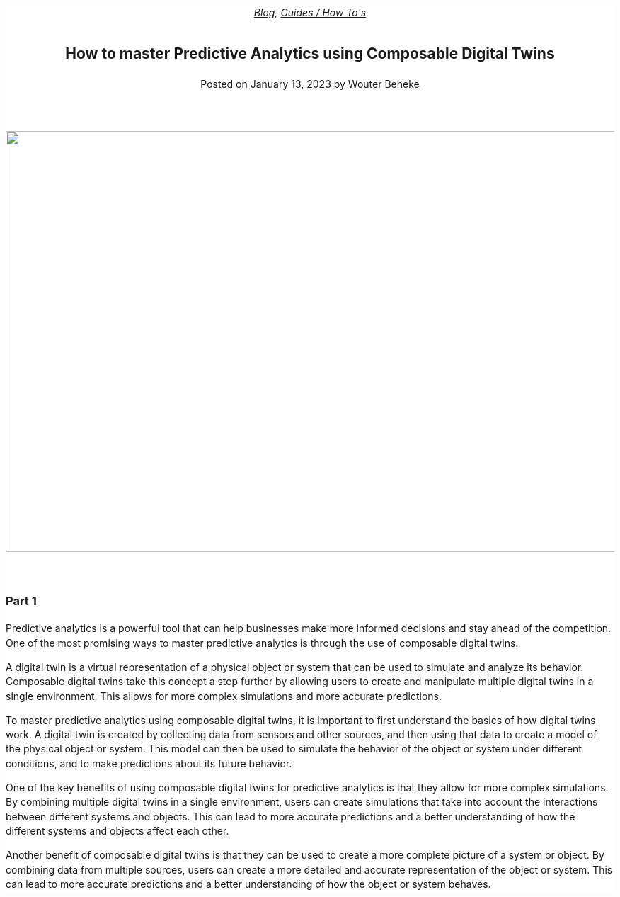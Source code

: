
<article class="post-12225 post type-post status-publish format-standard has-post-thumbnail hentry category-blog category-guides-how-tos tag-artificial-intelligence-ai tag-composable-digital-twins tag-digital-twins tag-predictive-analytics tag-prescriptive-recommendations tag-use-cases" id="post-12225">
<div class="article-inner">
<header class="entry-header">
<div class="entry-header-text entry-header-text-top text-center">
<h6 class="entry-category is-xsmall"><a href="https://xmpro.com/category/blog/" rel="category tag">Blog</a>, <a href="https://xmpro.com/category/blog/guides-how-tos/" rel="category tag">Guides / How To's</a></h6><h1 class="entry-title">How to master Predictive Analytics using Composable Digital Twins</h1><div class="entry-divider is-divider small"></div>
<div class="entry-meta uppercase is-xsmall">
<span class="posted-on">Posted on <a href="https://xmpro.com/how-to-master-predictive-analytics-using-composable-digital-twins/" rel="bookmark"><time class="entry-date published" datetime="2023-01-13T04:33:25+00:00">January 13, 2023</time></a></span> <span class="byline">by <span class="meta-author vcard"><a class="url fn n" href="https://xmpro.com/author/wbeneke/">Wouter Beneke</a></span></span> </div>
</div>
</header>
<div class="entry-content single-page">
<div class="img has-hover x md-x lg-x y md-y lg-y" id="image_478617809">
<div class="img-inner dark">
<img height="594" src="https://xmpro.com/wp-content/uploads/2023/01/How-to-Master-Predictive-Analytics-using-Composable-Digital-Twins-1024x596.jpg" width="1020"/>

</div>
<style>
#image_478617809 {
  width: 100%;
}
</style>
</div>
<div class="gap-element clearfix" id="gap-1299491260" style="display:block; height:auto;">
<style>
#gap-1299491260 {
  padding-top: 30px;
}
</style>
</div>
<div class="container section-title-container"><h3 class="section-title section-title-center"><b></b><span class="section-title-main">Part 1</span><b></b></h3></div>
<p>Predictive analytics is a powerful tool that can help businesses make more informed decisions and stay ahead of the competition. One of the most promising ways to master predictive analytics is through the use of composable digital twins.</p>
<p>A digital twin is a virtual representation of a physical object or system that can be used to simulate and analyze its behavior. Composable digital twins take this concept a step further by allowing users to create and manipulate multiple digital twins in a single environment. This allows for more complex simulations and more accurate predictions.</p>
<p>To master predictive analytics using composable digital twins, it is important to first understand the basics of how digital twins work. A digital twin is created by collecting data from sensors and other sources, and then using that data to create a model of the physical object or system. This model can then be used to simulate the behavior of the object or system under different conditions, and to make predictions about its future behavior.</p>
<p>One of the key benefits of using composable digital twins for predictive analytics is that they allow for more complex simulations. By combining multiple digital twins in a single environment, users can create simulations that take into account the interactions between different systems and objects. This can lead to more accurate predictions and a better understanding of how the different systems and objects affect each other.</p>
<p>Another benefit of composable digital twins is that they can be used to create a more complete picture of a system or object. By combining data from multiple sources, users can create a more detailed and accurate representation of the object or system. This can lead to more accurate predictions and a better understanding of how the object or system behaves.</p>